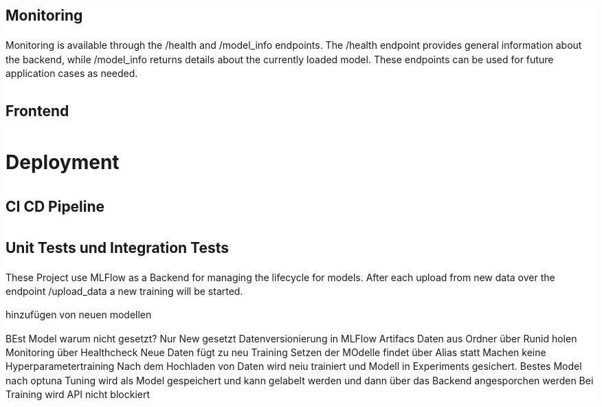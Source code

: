 ## Monitoring

Monitoring is available through the /health and /model_info endpoints. The /health endpoint provides general information about the backend, while /model_info returns details about the currently loaded model. These endpoints can be used for future application cases as needed.

## Frontend



# Deployment

## CI CD Pipeline

## Unit Tests und Integration Tests


These Project use MLFlow as a Backend for managing the lifecycle for models. After each upload from new data over the endpoint /upload_data a new training will be started.

hinzufügen von neuen modellen


BEst Model warum nicht gesetzt?
Nur New gesetzt
Datenversionierung in MLFlow Artifacs Daten aus Ordner über Runid holen
Monitoring über Healthcheck
Neue Daten fügt zu neu Training
Setzen der MOdelle findet über Alias statt
Machen keine
Hyperparametertraining
Nach dem Hochladen von Daten wird neiu trainiert und Modell in Experiments gesichert. Bestes Model nach optuna Tuning wird als Model gespeichert und kann gelabelt werden und dann über das Backend angesporchen werden
Bei Training wird API nicht blockiert
